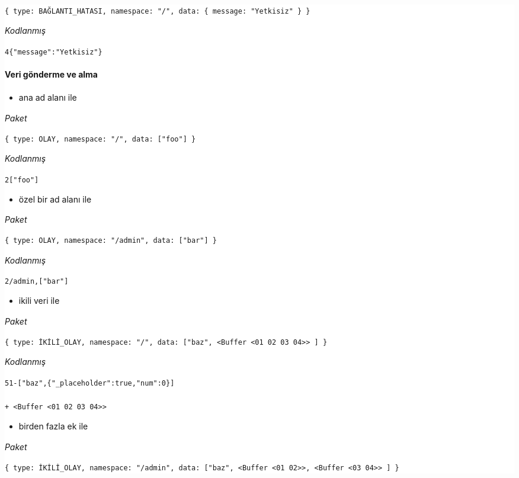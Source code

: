 ```
{ type: BAĞLANTI_HATASI, namespace: "/", data: { message: "Yetkisiz" } }
```

*Kodlanmış*

```
4{"message":"Yetkisiz"}
```

#### Veri gönderme ve alma

- ana ad alanı ile

*Paket*

```
{ type: OLAY, namespace: "/", data: ["foo"] }
```

*Kodlanmış*

```
2["foo"]
```

- özel bir ad alanı ile

*Paket*

```
{ type: OLAY, namespace: "/admin", data: ["bar"] }
```

*Kodlanmış*

```
2/admin,["bar"]
```

- ikili veri ile

*Paket*

```
{ type: İKİLİ_OLAY, namespace: "/", data: ["baz", <Buffer <01 02 03 04>> ] }
```

*Kodlanmış*

```
51-["baz",{"_placeholder":true,"num":0}]

+ <Buffer <01 02 03 04>>
```

- birden fazla ek ile

*Paket*

```
{ type: İKİLİ_OLAY, namespace: "/admin", data: ["baz", <Buffer <01 02>>, <Buffer <03 04>> ] }
```
